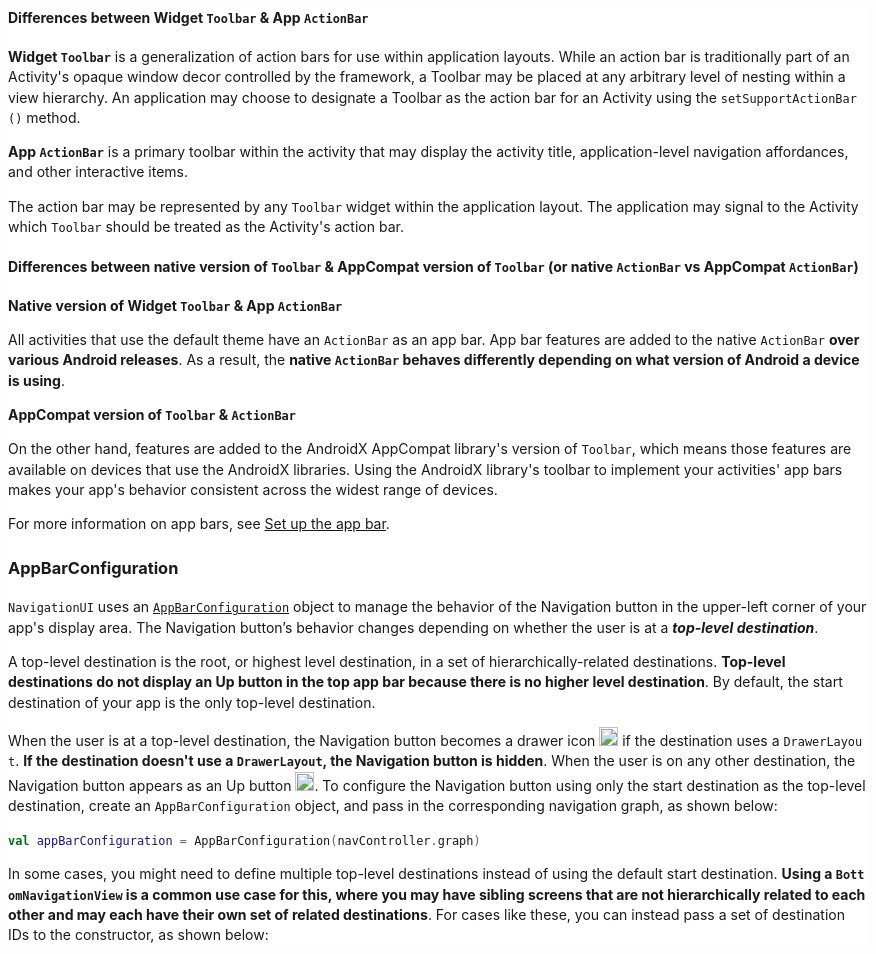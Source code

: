 #### Differences between Widget `Toolbar` & App `ActionBar`

**Widget `Toolbar`** is a generalization of action bars for use within application layouts. While an action bar is traditionally part of an Activity's opaque window decor controlled by the framework, a Toolbar may be placed at any arbitrary level of nesting within a view hierarchy. An application may choose to designate a Toolbar as the action bar for an Activity using the `setSupportActionBar()` method.

**App `ActionBar`** is a primary toolbar within the activity that may display the activity title, application-level navigation affordances, and other interactive items.

The action bar may be represented by any `Toolbar` widget within the application layout. The application may signal to the Activity which `Toolbar` should be treated as the Activity's action bar.

#### Differences between native version of `Toolbar` & AppCompat version of `Toolbar` (or native `ActionBar` vs AppCompat `ActionBar`)

**Native version of Widget `Toolbar` & App `ActionBar`**

All activities that use the default theme have an `ActionBar` as an app bar. App bar features are added to the native `ActionBar` **over various Android releases**. As a result, the **native `ActionBar` behaves differently depending on what version of Android a device is using**.

**AppCompat version of `Toolbar` & `ActionBar`**

On the other hand, features are added to the AndroidX AppCompat library's version of `Toolbar`, which means those features are available on devices that use the AndroidX libraries. Using the AndroidX library's toolbar to implement your activities' app bars makes your app's behavior consistent across the widest range of devices.

For more information on app bars, see [Set up the app bar](https://developer.android.com/training/appbar/setting-up).

### AppBarConfiguration

`NavigationUI` uses an [`AppBarConfiguration`](https://developer.android.com/reference/androidx/navigation/ui/AppBarConfiguration) object to manage the behavior of the Navigation button in the upper-left corner of your app's display area. The Navigation button’s behavior changes depending on whether the user is at a ***top-level destination***.

A top-level destination is the root, or highest level destination, in a set of hierarchically-related destinations. **Top-level destinations do not display an Up button in the top app bar because there is no higher level destination**. By default, the start destination of your app is the only top-level destination.

When the user is at a top-level destination, the Navigation button becomes a drawer icon <img width="19" height="19" src="{{site.baseurl}}/assets/images/be0d9414288b4669986d6a47f8dc5022.png"/> if the destination uses a `DrawerLayout`. **If the destination doesn't use a `DrawerLayout`, the Navigation button is hidden**. When the user is on any other destination, the Navigation button appears as an Up button <img width="19" height="19" src="{{site.baseurl}}/assets/images/a752d266f4524a71b5debe3fba64e5fd.png"/>. To configure the Navigation button using only the start destination as the top-level destination, create an `AppBarConfiguration` object, and pass in the corresponding navigation graph, as shown below:

```kotlin
val appBarConfiguration = AppBarConfiguration(navController.graph)
```

In some cases, you might need to define multiple top-level destinations instead of using the default start destination. **Using a `BottomNavigationView` is a common use case for this, where you may have sibling screens that are not hierarchically related to each other and may each have their own set of related destinations**. For cases like these, you can instead pass a set of destination IDs to the constructor, as shown below:
